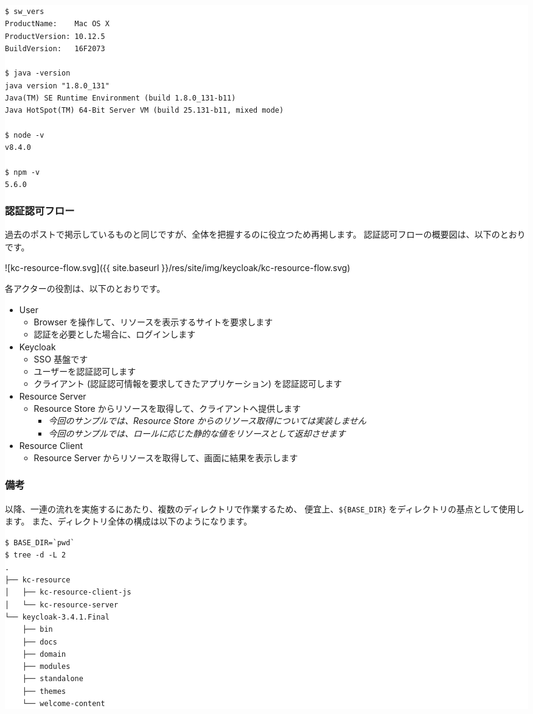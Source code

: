 ```console
$ sw_vers
ProductName:	Mac OS X
ProductVersion:	10.12.5
BuildVersion:	16F2073

$ java -version
java version "1.8.0_131"
Java(TM) SE Runtime Environment (build 1.8.0_131-b11)
Java HotSpot(TM) 64-Bit Server VM (build 25.131-b11, mixed mode)

$ node -v
v8.4.0

$ npm -v
5.6.0
```

### 認証認可フロー
過去のポストで掲示しているものと同じですが、全体を把握するのに役立つため再掲します。
認証認可フローの概要図は、以下のとおりです。

![kc-resource-flow.svg]({{ site.baseurl }}/res/site/img/keycloak/kc-resource-flow.svg)

各アクターの役割は、以下のとおりです。

- User
  - Browser を操作して、リソースを表示するサイトを要求します
  - 認証を必要とした場合に、ログインします
- Keycloak
  - SSO 基盤です
  - ユーザーを認証認可します
  - クライアント (認証認可情報を要求してきたアプリケーション) を認証認可します
- Resource Server
  - Resource Store からリソースを取得して、クライアントへ提供します
    - _今回のサンプルでは、Resource Store からのリソース取得については実装しません_
    - _今回のサンプルでは、ロールに応じた静的な値をリソースとして返却させます_
- Resource Client
  - Resource Server からリソースを取得して、画面に結果を表示します

### 備考
以降、一連の流れを実施するにあたり、複数のディレクトリで作業するため、
便宜上、`${BASE_DIR}` をディレクトリの基点として使用します。
また、ディレクトリ全体の構成は以下のようになります。

```console
$ BASE_DIR=`pwd`
$ tree -d -L 2
.
├── kc-resource
│   ├── kc-resource-client-js
│   └── kc-resource-server
└── keycloak-3.4.1.Final
    ├── bin
    ├── docs
    ├── domain
    ├── modules
    ├── standalone
    ├── themes
    └── welcome-content
```
